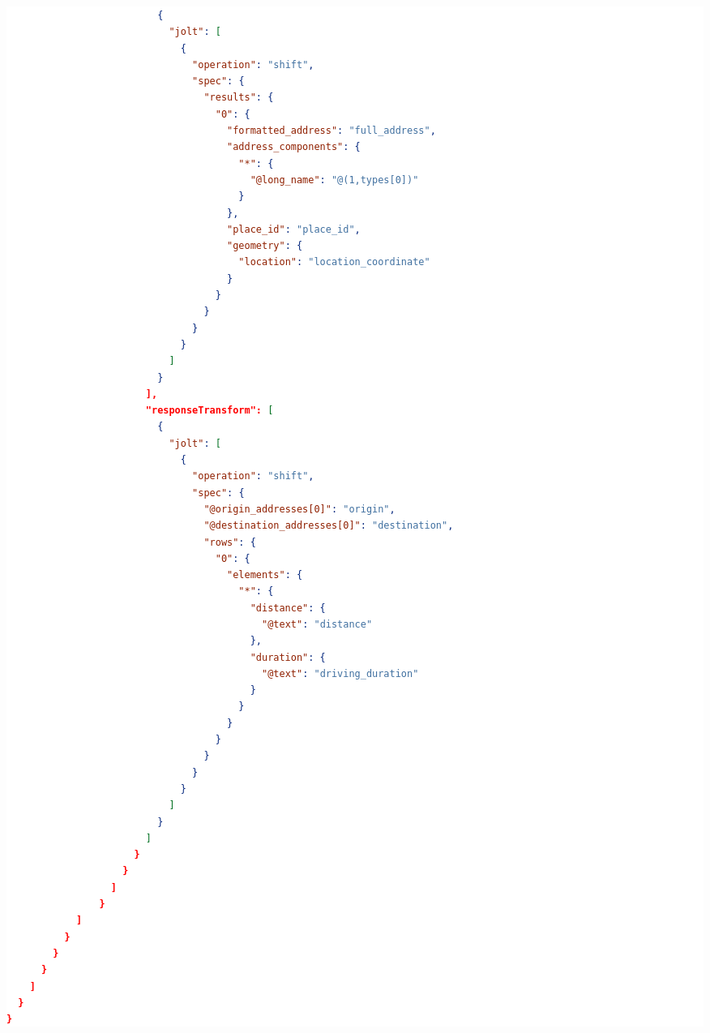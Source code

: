 ```json
                          {
                            "jolt": [
                              {
                                "operation": "shift",
                                "spec": {
                                  "results": {
                                    "0": {
                                      "formatted_address": "full_address",
                                      "address_components": {
                                        "*": {
                                          "@long_name": "@(1,types[0])"
                                        }
                                      },
                                      "place_id": "place_id",
                                      "geometry": {
                                        "location": "location_coordinate"
                                      }
                                    }
                                  }
                                }
                              }
                            ]
                          }
                        ],
                        "responseTransform": [
                          {
                            "jolt": [
                              {
                                "operation": "shift",
                                "spec": {
                                  "@origin_addresses[0]": "origin",
                                  "@destination_addresses[0]": "destination",
                                  "rows": {
                                    "0": {
                                      "elements": {
                                        "*": {
                                          "distance": {
                                            "@text": "distance"
                                          },
                                          "duration": {
                                            "@text": "driving_duration"
                                          }
                                        }
                                      }
                                    }
                                  }
                                }
                              }
                            ]
                          }
                        ]
                      }
                    }
                  ]
                }
            ]
          }
        }
      }
    ]
  }
}
```